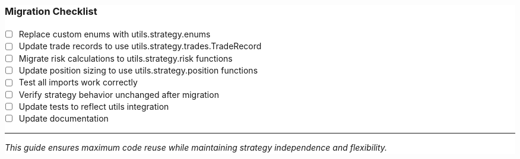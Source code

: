 ### Migration Checklist

- [ ] Replace custom enums with utils.strategy.enums
- [ ] Update trade records to use utils.strategy.trades.TradeRecord
- [ ] Migrate risk calculations to utils.strategy.risk functions
- [ ] Update position sizing to use utils.strategy.position functions
- [ ] Test all imports work correctly
- [ ] Verify strategy behavior unchanged after migration
- [ ] Update tests to reflect utils integration
- [ ] Update documentation

---

*This guide ensures maximum code reuse while maintaining strategy independence and flexibility.* 